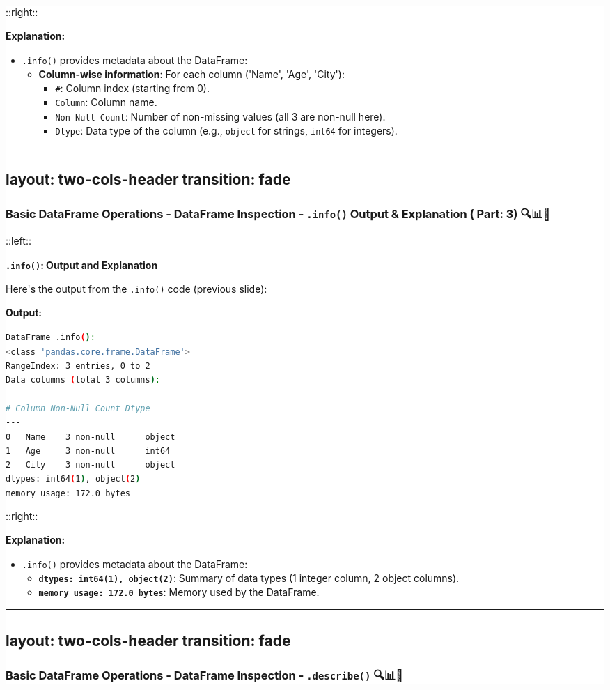::right::

**Explanation:**

*   `.info()` provides metadata about the DataFrame:
    *   **Column-wise information**: For each column ('Name', 'Age', 'City'):
        *   `#`: Column index (starting from 0).
        *   `Column`: Column name.
        *   `Non-Null Count`: Number of non-missing values (all 3 are non-null here).
        *   `Dtype`: Data type of the column (e.g., `object` for strings, `int64` for integers).


---
layout: two-cols-header
transition: fade
---

### Basic DataFrame Operations - DataFrame Inspection - `.info()` Output & Explanation ( Part: 3) 🔍📊🐼

::left:: 

**`.info()`: Output and Explanation**

Here's the output from the `.info()` code (previous slide):

**Output:**
```sh
DataFrame .info():
<class 'pandas.core.frame.DataFrame'>
RangeIndex: 3 entries, 0 to 2
Data columns (total 3 columns):

# Column Non-Null Count Dtype
---
0   Name    3 non-null      object
1   Age     3 non-null      int64
2   City    3 non-null      object
dtypes: int64(1), object(2)
memory usage: 172.0 bytes
```

::right::

**Explanation:**

*   `.info()` provides metadata about the DataFrame:
    *   **`dtypes: int64(1), object(2)`**: Summary of data types (1 integer column, 2 object columns).
    *   **`memory usage: 172.0 bytes`**:  Memory used by the DataFrame.

---
layout: two-cols-header
transition: fade
---

### Basic DataFrame Operations - DataFrame Inspection - `.describe()` 🔍📊🐼
